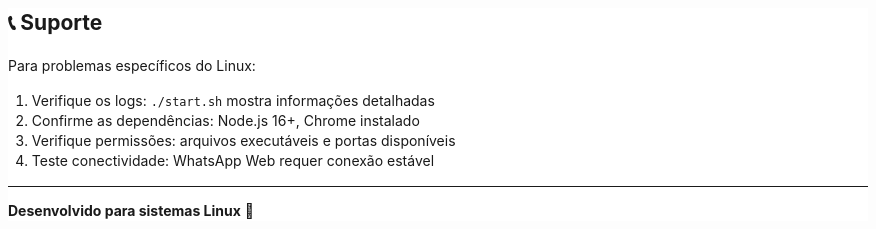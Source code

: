 ## 📞 Suporte

Para problemas específicos do Linux:

1. Verifique os logs: `./start.sh` mostra informações detalhadas
2. Confirme as dependências: Node.js 16+, Chrome instalado
3. Verifique permissões: arquivos executáveis e portas disponíveis
4. Teste conectividade: WhatsApp Web requer conexão estável

---

**Desenvolvido para sistemas Linux** 🐧